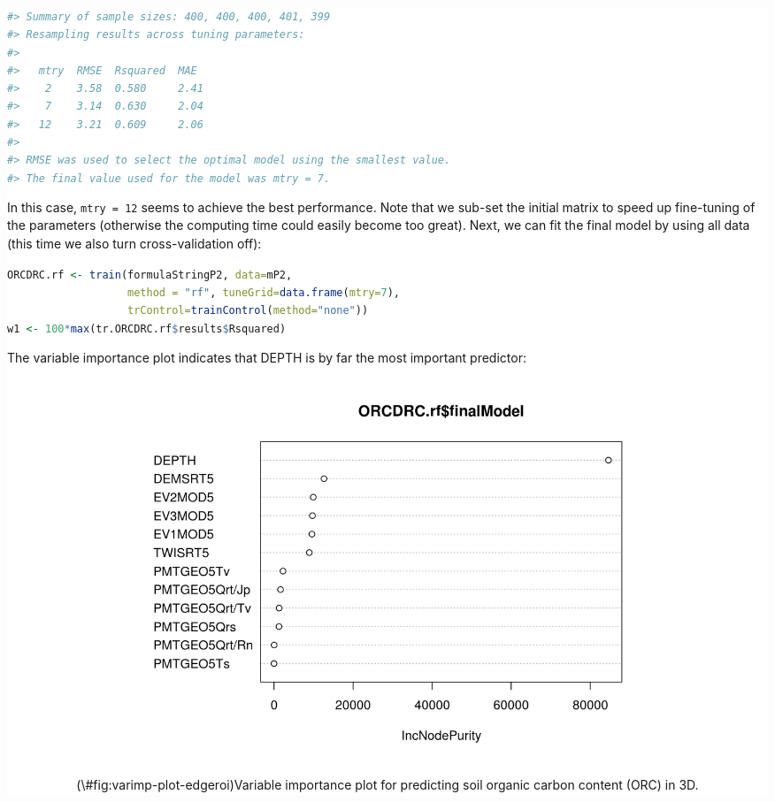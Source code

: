 ```r
#> Summary of sample sizes: 400, 400, 400, 401, 399 
#> Resampling results across tuning parameters:
#> 
#>   mtry  RMSE  Rsquared  MAE 
#>    2    3.58  0.580     2.41
#>    7    3.14  0.630     2.04
#>   12    3.21  0.609     2.06
#> 
#> RMSE was used to select the optimal model using the smallest value.
#> The final value used for the model was mtry = 7.
```

In this case, `mtry = 12` seems to achieve the best performance. Note that we sub-set the initial matrix to speed up fine-tuning of the parameters (otherwise the computing time could easily become too great). Next, we can fit the final model by using all data (this time we also turn cross-validation off):


```r
ORCDRC.rf <- train(formulaStringP2, data=mP2, 
                   method = "rf", tuneGrid=data.frame(mtry=7),
                   trControl=trainControl(method="none"))
w1 <- 100*max(tr.ORCDRC.rf$results$Rsquared)
```

The variable importance plot indicates that DEPTH is by far the most important predictor:

<div class="figure" style="text-align: center">
<img src="06-Soilmapping_using_mla_files/figure-html/varimp-plot-edgeroi-1.png" alt="Variable importance plot for predicting soil organic carbon content (ORC) in 3D." width="70%" />
<p class="caption">(\#fig:varimp-plot-edgeroi)Variable importance plot for predicting soil organic carbon content (ORC) in 3D.</p>
</div>
